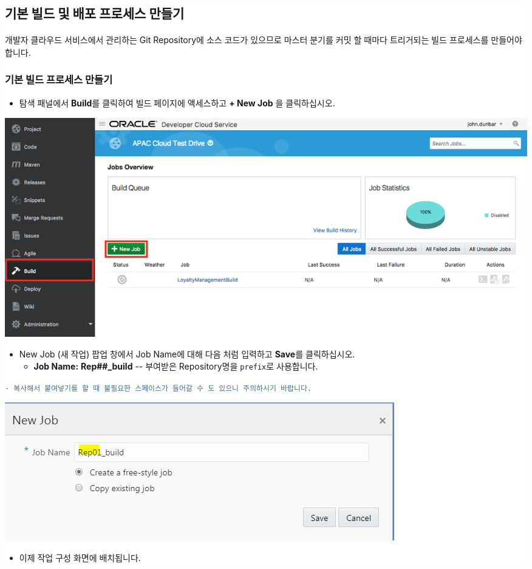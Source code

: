 
## 기본 빌드 및 배포 프로세스 만들기

개발자 클라우드 서비스에서 관리하는 Git Repository에 소스 코드가 있으므로 마스터 분기를 커밋 할 때마다 트리거되는 빌드 프로세스를 만들어야합니다.  

### 기본 빌드 프로세스 만들기


- 탐색 패널에서 **Build**를 클릭하여 빌드 페이지에 액세스하고 **+ New Job** 을 클릭하십시오. 

![](images/005.navibuild.png)


- New Job (새 작업) 팝업 창에서 Job Name에 대해 다음 처럼 입력하고 **Save**를 클릭하십시오. 
	- **Job Name:** **Rep##_build** -- 부여받은 Repository명을 `prefix`로 사용합니다.

```diff
- 복사해서 붙여넣기를 할 때 불필요한 스페이스가 들어갈 수 도 있으니 주의하시기 바랍니다.
```


![](images/006.newbuildjob.png)


- 이제 작업 구성 화면에 배치됩니다. 

